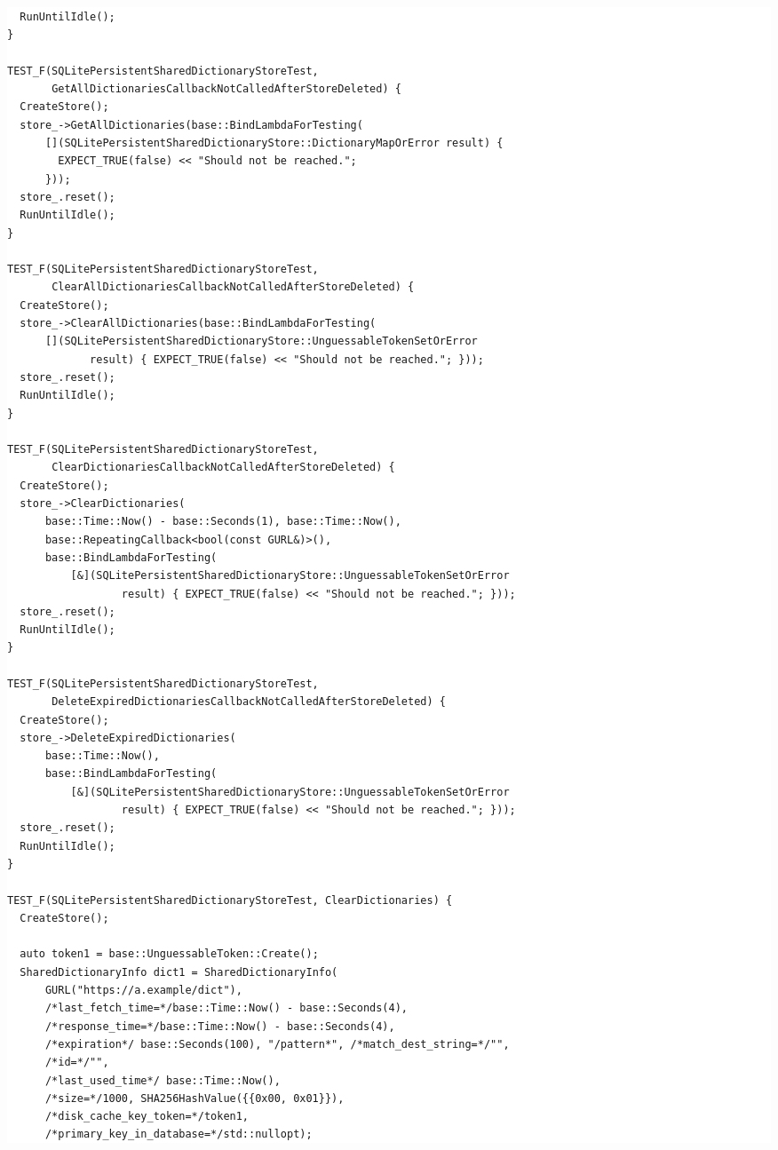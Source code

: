 ```
  RunUntilIdle();
}

TEST_F(SQLitePersistentSharedDictionaryStoreTest,
       GetAllDictionariesCallbackNotCalledAfterStoreDeleted) {
  CreateStore();
  store_->GetAllDictionaries(base::BindLambdaForTesting(
      [](SQLitePersistentSharedDictionaryStore::DictionaryMapOrError result) {
        EXPECT_TRUE(false) << "Should not be reached.";
      }));
  store_.reset();
  RunUntilIdle();
}

TEST_F(SQLitePersistentSharedDictionaryStoreTest,
       ClearAllDictionariesCallbackNotCalledAfterStoreDeleted) {
  CreateStore();
  store_->ClearAllDictionaries(base::BindLambdaForTesting(
      [](SQLitePersistentSharedDictionaryStore::UnguessableTokenSetOrError
             result) { EXPECT_TRUE(false) << "Should not be reached."; }));
  store_.reset();
  RunUntilIdle();
}

TEST_F(SQLitePersistentSharedDictionaryStoreTest,
       ClearDictionariesCallbackNotCalledAfterStoreDeleted) {
  CreateStore();
  store_->ClearDictionaries(
      base::Time::Now() - base::Seconds(1), base::Time::Now(),
      base::RepeatingCallback<bool(const GURL&)>(),
      base::BindLambdaForTesting(
          [&](SQLitePersistentSharedDictionaryStore::UnguessableTokenSetOrError
                  result) { EXPECT_TRUE(false) << "Should not be reached."; }));
  store_.reset();
  RunUntilIdle();
}

TEST_F(SQLitePersistentSharedDictionaryStoreTest,
       DeleteExpiredDictionariesCallbackNotCalledAfterStoreDeleted) {
  CreateStore();
  store_->DeleteExpiredDictionaries(
      base::Time::Now(),
      base::BindLambdaForTesting(
          [&](SQLitePersistentSharedDictionaryStore::UnguessableTokenSetOrError
                  result) { EXPECT_TRUE(false) << "Should not be reached."; }));
  store_.reset();
  RunUntilIdle();
}

TEST_F(SQLitePersistentSharedDictionaryStoreTest, ClearDictionaries) {
  CreateStore();

  auto token1 = base::UnguessableToken::Create();
  SharedDictionaryInfo dict1 = SharedDictionaryInfo(
      GURL("https://a.example/dict"),
      /*last_fetch_time=*/base::Time::Now() - base::Seconds(4),
      /*response_time=*/base::Time::Now() - base::Seconds(4),
      /*expiration*/ base::Seconds(100), "/pattern*", /*match_dest_string=*/"",
      /*id=*/"",
      /*last_used_time*/ base::Time::Now(),
      /*size=*/1000, SHA256HashValue({{0x00, 0x01}}),
      /*disk_cache_key_token=*/token1,
      /*primary_key_in_database=*/std::nullopt);
```